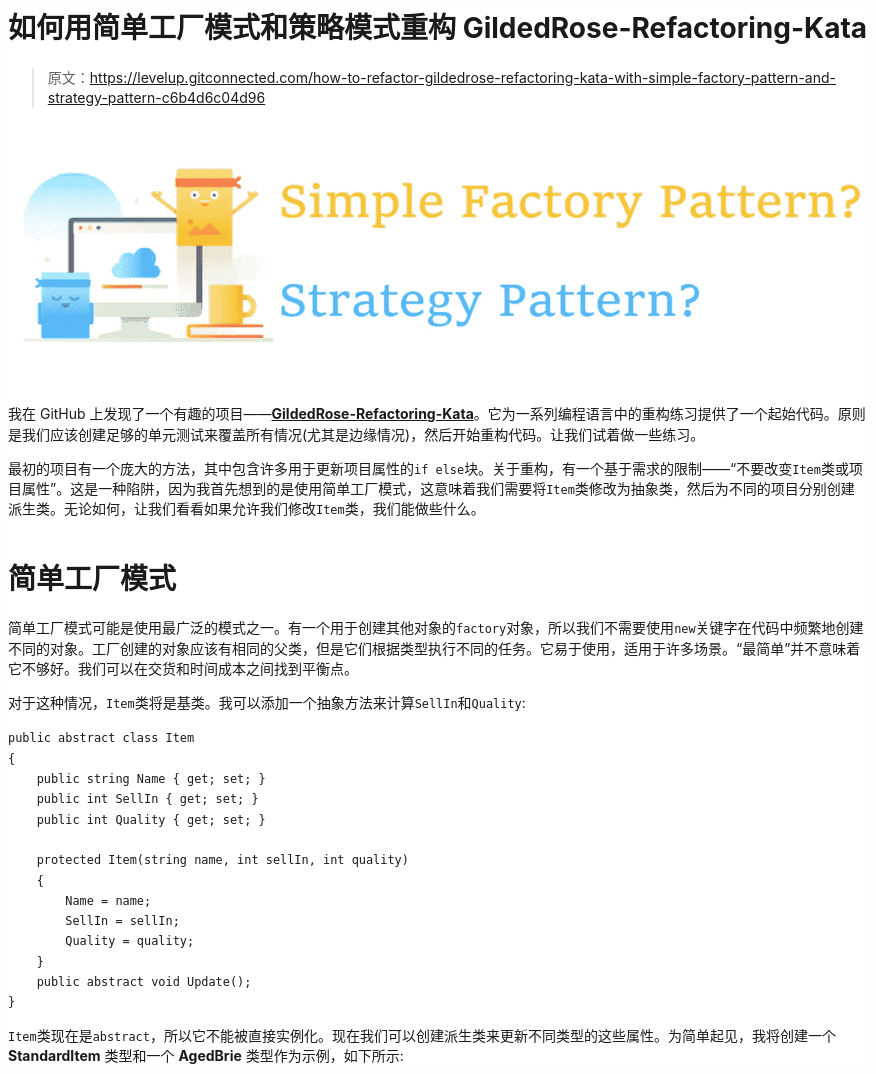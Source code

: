 # 如何用简单工厂模式和策略模式重构 GildedRose-Refactoring-Kata

> 原文：<https://levelup.gitconnected.com/how-to-refactor-gildedrose-refactoring-kata-with-simple-factory-pattern-and-strategy-pattern-c6b4d6c04d96>

![](img/89087dac330964687115e9b09f1cddae.png)

我在 GitHub 上发现了一个有趣的项目——[**GildedRose-Refactoring-Kata**](https://github.com/emilybache/GildedRose-Refactoring-Kata)。它为一系列编程语言中的重构练习提供了一个起始代码。原则是我们应该创建足够的单元测试来覆盖所有情况(尤其是边缘情况)，然后开始重构代码。让我们试着做一些练习。

最初的项目有一个庞大的方法，其中包含许多用于更新项目属性的`if else`块。关于重构，有一个基于需求的限制——“不要改变`Item`类或项目属性”。这是一种陷阱，因为我首先想到的是使用简单工厂模式，这意味着我们需要将`Item`类修改为抽象类，然后为不同的项目分别创建派生类。无论如何，让我们看看如果允许我们修改`Item`类，我们能做些什么。

# 简单工厂模式

简单工厂模式可能是使用最广泛的模式之一。有一个用于创建其他对象的`factory`对象，所以我们不需要使用`new`关键字在代码中频繁地创建不同的对象。工厂创建的对象应该有相同的父类，但是它们根据类型执行不同的任务。它易于使用，适用于许多场景。“最简单”并不意味着它不够好。我们可以在交货和时间成本之间找到平衡点。

对于这种情况，`Item`类将是基类。我可以添加一个抽象方法来计算`SellIn`和`Quality`:

```
public abstract class Item
{
    public string Name { get; set; }
    public int SellIn { get; set; }
    public int Quality { get; set; }
​
    protected Item(string name, int sellIn, int quality)
    {
        Name = name;
        SellIn = sellIn;
        Quality = quality;
    }
    public abstract void Update();
}
```

`Item`类现在是`abstract`，所以它不能被直接实例化。现在我们可以创建派生类来更新不同类型的这些属性。为简单起见，我将创建一个 **StandardItem** 类型和一个 **AgedBrie** 类型作为示例，如下所示:
